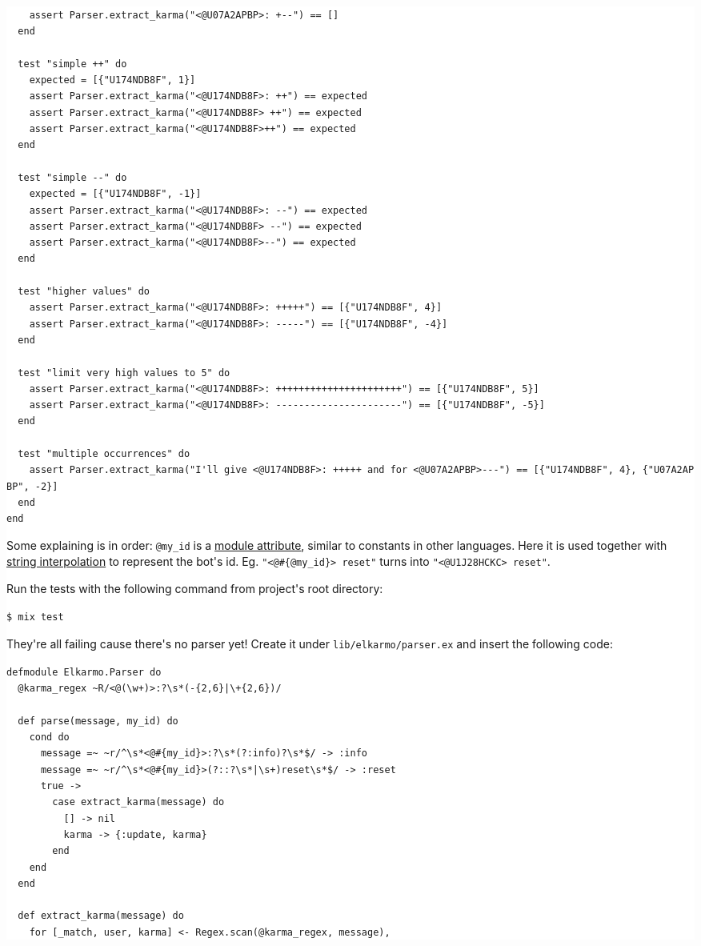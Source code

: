 ```
    assert Parser.extract_karma("<@U07A2APBP>: +--") == []
  end

  test "simple ++" do
    expected = [{"U174NDB8F", 1}]
    assert Parser.extract_karma("<@U174NDB8F>: ++") == expected
    assert Parser.extract_karma("<@U174NDB8F> ++") == expected
    assert Parser.extract_karma("<@U174NDB8F>++") == expected
  end

  test "simple --" do
    expected = [{"U174NDB8F", -1}]
    assert Parser.extract_karma("<@U174NDB8F>: --") == expected
    assert Parser.extract_karma("<@U174NDB8F> --") == expected
    assert Parser.extract_karma("<@U174NDB8F>--") == expected
  end

  test "higher values" do
    assert Parser.extract_karma("<@U174NDB8F>: +++++") == [{"U174NDB8F", 4}]
    assert Parser.extract_karma("<@U174NDB8F>: -----") == [{"U174NDB8F", -4}]
  end

  test "limit very high values to 5" do
    assert Parser.extract_karma("<@U174NDB8F>: ++++++++++++++++++++++") == [{"U174NDB8F", 5}]
    assert Parser.extract_karma("<@U174NDB8F>: ----------------------") == [{"U174NDB8F", -5}]
  end

  test "multiple occurrences" do
    assert Parser.extract_karma("I'll give <@U174NDB8F>: +++++ and for <@U07A2APBP>---") == [{"U174NDB8F", 4}, {"U07A2APBP", -2}]
  end
end
```

Some explaining is in order: `@my_id` is a [module attribute](http://elixir-lang.org/getting-started/module-attributes.html), similar to constants in other languages. Here it is used together with [string interpolation](http://elixir-lang.org/getting-started/basic-types.html#strings) to represent the bot's id. Eg. `"<@#{@my_id}> reset"` turns into `"<@U1J28HCKC> reset"`.

Run the tests with the following command from project's root directory:
```
$ mix test
```

They're all failing cause there's no parser yet! Create it under `lib/elkarmo/parser.ex` and insert the following code:

```
defmodule Elkarmo.Parser do
  @karma_regex ~R/<@(\w+)>:?\s*(-{2,6}|\+{2,6})/

  def parse(message, my_id) do
    cond do
      message =~ ~r/^\s*<@#{my_id}>:?\s*(?:info)?\s*$/ -> :info
      message =~ ~r/^\s*<@#{my_id}>(?::?\s*|\s+)reset\s*$/ -> :reset
      true -> 
        case extract_karma(message) do
          [] -> nil
          karma -> {:update, karma}
        end
    end
  end

  def extract_karma(message) do
    for [_match, user, karma] <- Regex.scan(@karma_regex, message),
```